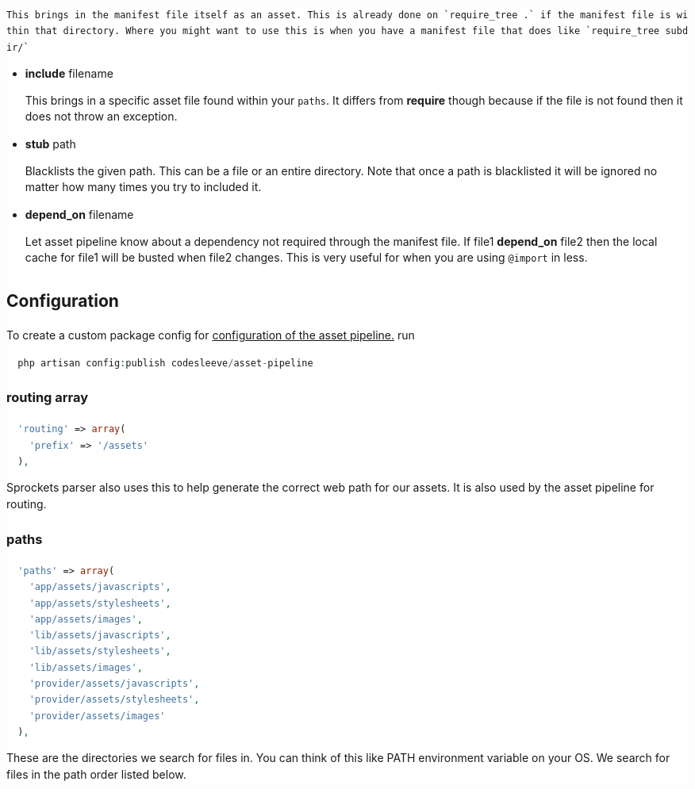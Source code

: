     This brings in the manifest file itself as an asset. This is already done on `require_tree .` if the manifest file is within that directory. Where you might want to use this is when you have a manifest file that does like `require_tree subdir/`

  - **include** filename

    This brings in a specific asset file found within your `paths`. It differs from **require** though
    because if the file is not found then it does not throw an exception.

  - **stub** path

    Blacklists the given path. This can be a file or an entire directory. Note that once a path is blacklisted it will be ignored no matter how many times you try to included it.

  - **depend_on** filename

    Let asset pipeline know about a dependency not required through the manifest file. If file1 **depend_on** file2 then the local cache for file1 will be busted when file2 changes. This is very useful for when you are using `@import` in less.

## Configuration

To create a custom package config for [configuration of the asset pipeline.](#configuration) run

```php
  php artisan config:publish codesleeve/asset-pipeline
```

### routing array

```php
  'routing' => array(
    'prefix' => '/assets'
  ),
```

Sprockets parser also uses this to help generate the correct web path for our assets. It is also used by the asset pipeline for routing.


### paths

```php
  'paths' => array(
    'app/assets/javascripts',
    'app/assets/stylesheets',
    'app/assets/images',
    'lib/assets/javascripts',
    'lib/assets/stylesheets',
    'lib/assets/images',
    'provider/assets/javascripts',
    'provider/assets/stylesheets',
    'provider/assets/images'
  ),
```

These are the directories we search for files in. You can think of this like PATH environment variable on your OS. We search for files in the path order listed below.
